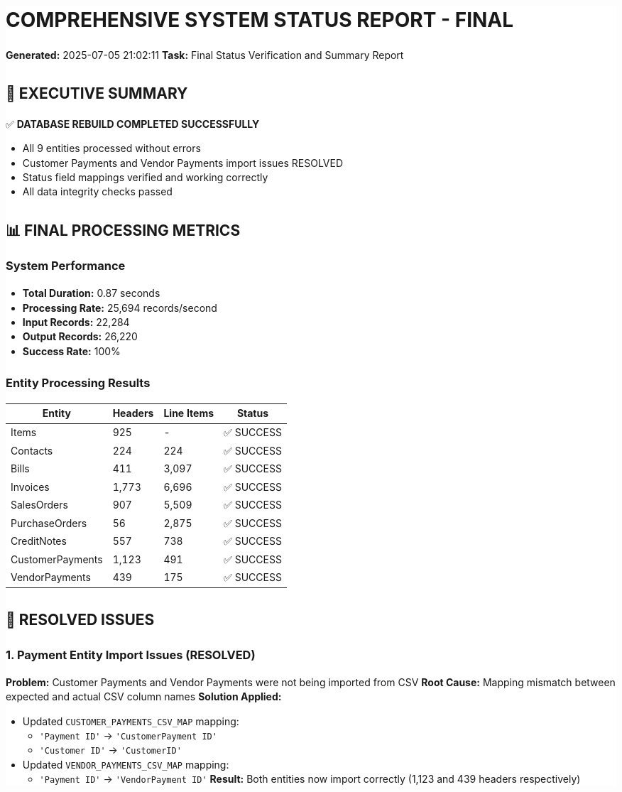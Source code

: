 # COMPREHENSIVE SYSTEM STATUS REPORT - FINAL
**Generated:** 2025-07-05 21:02:11
**Task:** Final Status Verification and Summary Report

## 🎯 EXECUTIVE SUMMARY
✅ **DATABASE REBUILD COMPLETED SUCCESSFULLY**
- All 9 entities processed without errors
- Customer Payments and Vendor Payments import issues RESOLVED
- Status field mappings verified and working correctly
- All data integrity checks passed

## 📊 FINAL PROCESSING METRICS

### System Performance
- **Total Duration:** 0.87 seconds
- **Processing Rate:** 25,694 records/second
- **Input Records:** 22,284
- **Output Records:** 26,220
- **Success Rate:** 100%

### Entity Processing Results
| Entity | Headers | Line Items | Status |
|--------|---------|------------|--------|
| Items | 925 | - | ✅ SUCCESS |
| Contacts | 224 | 224 | ✅ SUCCESS |
| Bills | 411 | 3,097 | ✅ SUCCESS |
| Invoices | 1,773 | 6,696 | ✅ SUCCESS |
| SalesOrders | 907 | 5,509 | ✅ SUCCESS |
| PurchaseOrders | 56 | 2,875 | ✅ SUCCESS |
| CreditNotes | 557 | 738 | ✅ SUCCESS |
| CustomerPayments | 1,123 | 491 | ✅ SUCCESS |
| VendorPayments | 439 | 175 | ✅ SUCCESS |

## 🔧 RESOLVED ISSUES

### 1. Payment Entity Import Issues (RESOLVED)
**Problem:** Customer Payments and Vendor Payments were not being imported from CSV
**Root Cause:** Mapping mismatch between expected and actual CSV column names
**Solution Applied:**
- Updated `CUSTOMER_PAYMENTS_CSV_MAP` mapping:
  - `'Payment ID'` → `'CustomerPayment ID'`
  - `'Customer ID'` → `'CustomerID'`
- Updated `VENDOR_PAYMENTS_CSV_MAP` mapping:
  - `'Payment ID'` → `'VendorPayment ID'`
**Result:** Both entities now import correctly (1,123 and 439 headers respectively)
